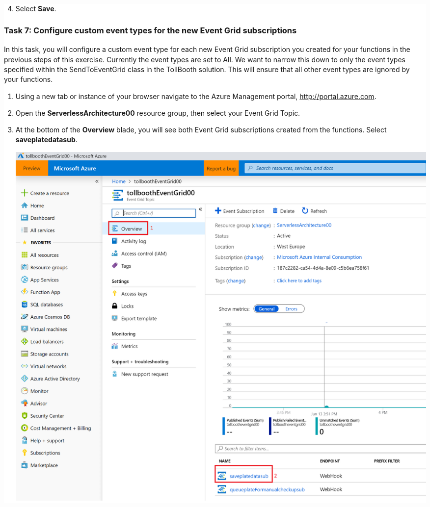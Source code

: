 4.  Select **Save**.

### Task 7: Configure custom event types for the new Event Grid subscriptions

In this task, you will configure a custom event type for each new Event Grid subscription you created for your functions in the previous steps of this exercise. Currently the event types are set to All. We want to narrow this down to only the event types specified within the SendToEventGrid class in the TollBooth solution. This will ensure that all other event types are ignored by your functions.

1.  Using a new tab or instance of your browser navigate to the Azure Management portal, <http://portal.azure.com>.

2.  Open the **ServerlessArchitecture00** resource group, then select your Event Grid Topic.

3.  At the bottom of the **Overview** blade, you will see both Event Grid subscriptions created from the functions. Select **saveplatedatasub**.

    ![On the Event Grid Topic overview blade, select the saveplatedatasub Event Grid subscription.](media/61_functionApp_step25.png 'saveplatesub Event Grid - 61_functionApp_step25')
